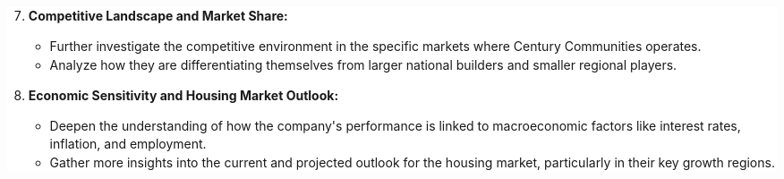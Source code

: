 7.  **Competitive Landscape and Market Share:**
    *   Further investigate the competitive environment in the specific markets where Century Communities operates.
    *   Analyze how they are differentiating themselves from larger national builders and smaller regional players.

8.  **Economic Sensitivity and Housing Market Outlook:**
    *   Deepen the understanding of how the company's performance is linked to macroeconomic factors like interest rates, inflation, and employment.
    *   Gather more insights into the current and projected outlook for the housing market, particularly in their key growth regions.